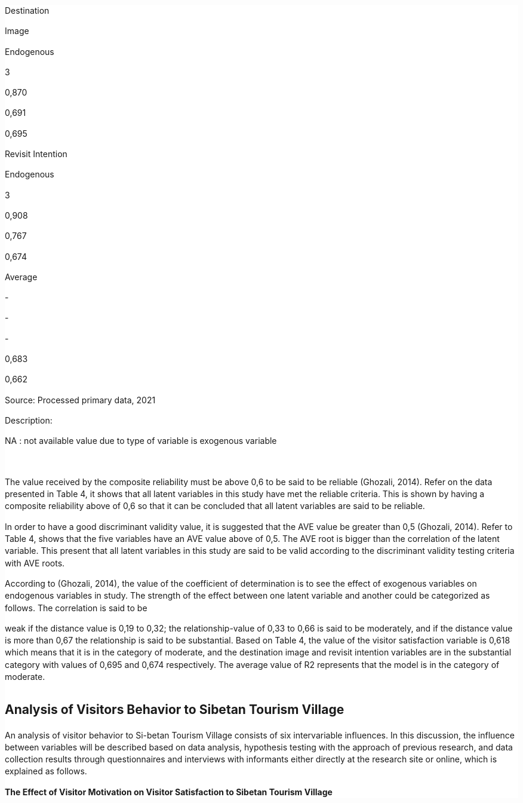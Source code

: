 <p><span class="font2">Destination</span></p>
<p><span class="font2">Image</span></p></td><td style="vertical-align:middle;">
<p><span class="font2">Endogenous</span></p></td><td style="vertical-align:middle;">
<p><span class="font2">3</span></p></td><td style="vertical-align:middle;">
<p><span class="font2">0,870</span></p></td><td style="vertical-align:middle;">
<p><span class="font2">0,691</span></p></td><td style="vertical-align:middle;">
<p><span class="font2">0,695</span></p></td></tr>
<tr><td style="vertical-align:middle;">
<p><span class="font2">Revisit Intention</span></p></td><td style="vertical-align:middle;">
<p><span class="font2">Endogenous</span></p></td><td style="vertical-align:middle;">
<p><span class="font2">3</span></p></td><td style="vertical-align:middle;">
<p><span class="font2">0,908</span></p></td><td style="vertical-align:middle;">
<p><span class="font2">0,767</span></p></td><td style="vertical-align:middle;">
<p><span class="font2">0,674</span></p></td></tr>
<tr><td style="vertical-align:middle;">
<p><span class="font2">Average</span></p></td><td style="vertical-align:middle;">
<p><span class="font2">-</span></p></td><td style="vertical-align:middle;">
<p><span class="font2">-</span></p></td><td style="vertical-align:middle;">
<p><span class="font2">-</span></p></td><td style="vertical-align:middle;">
<p><span class="font2">0,683</span></p></td><td style="vertical-align:middle;">
<p><span class="font2">0,662</span></p></td></tr>
</table>
<p><span class="font2">Source: Processed primary data, 2021</span></p>
<p><span class="font2">Description:</span></p>
<p><span class="font2">NA : not available value due to type of variable is exogenous variable</span></p>
</div><br clear="all">
<p><span class="font3">The value received by the composite reliability must be above 0,6 to be said to be reliable (Ghozali, 2014). Refer on the data presented in Table 4, it shows that all latent variables in this study have met the reliable criteria. This is shown by having a composite reliability above of 0,6 so that it can be concluded that all latent variables are said to be reliable.</span></p>
<p><span class="font3">In order to have a good discriminant validity value, it is suggested that the AVE value be greater than 0,5 (Ghozali, 2014). Refer to Table 4, shows that the five variables have an AVE value above of 0,5. The AVE root is bigger than the correlation of the latent variable. This present that all latent variables in this study are said to be valid according to the discriminant validity testing criteria with AVE roots.</span></p>
<p><span class="font3">According to (Ghozali, 2014), the value of the coefficient of determination is to see the effect of exogenous variables on endogenous variables in study. The strength of the effect between one latent variable and another could be categorized as follows. The correlation is said to be</span></p>
<p><span class="font3">weak if the distance value is 0,19 to 0,32; the relationship-value of 0,33 to 0,66 is said to be moderately, and if the distance value is more than 0,67 the relationship is said to be substantial. Based on Table 4, the value of the visitor satisfaction variable is 0,618 which means that it is in the category of moderate, and the destination image and revisit intention variables are in the substantial category with values of 0,695 and 0,674 respectively. The average value of R2 represents that the model is in the category of moderate.</span></p>
<h2><a name="bookmark20"></a><span class="font3" style="font-weight:bold;"><a name="bookmark21"></a>Analysis of Visitors Behavior to Sibetan Tourism Village</span></h2>
<p><span class="font3">An analysis of visitor behavior to Si-betan Tourism Village consists of six intervariable influences. In this discussion, the influence between variables will be described based on data analysis, hypothesis testing with the approach of previous research, and data collection results through questionnaires and interviews with informants either directly at the research site or online, which is explained as follows.</span></p>
<p><span class="font3" style="font-weight:bold;">The Effect of Visitor Motivation on Visitor Satisfaction to Sibetan Tourism Village</span></p>